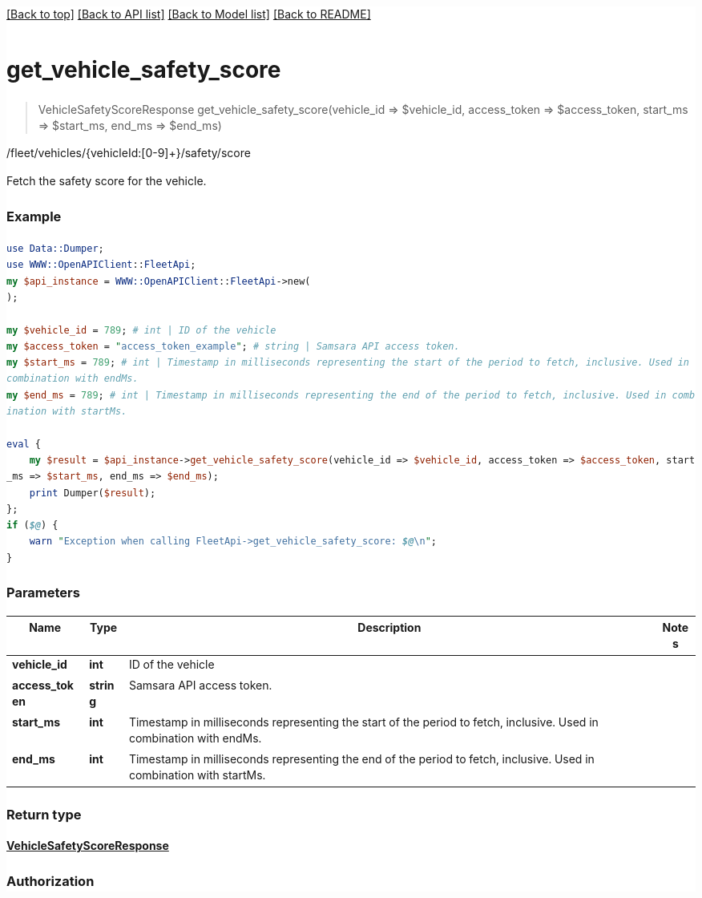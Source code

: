 [[Back to top]](#) [[Back to API list]](../README.md#documentation-for-api-endpoints) [[Back to Model list]](../README.md#documentation-for-models) [[Back to README]](../README.md)

# **get_vehicle_safety_score**
> VehicleSafetyScoreResponse get_vehicle_safety_score(vehicle_id => $vehicle_id, access_token => $access_token, start_ms => $start_ms, end_ms => $end_ms)

/fleet/vehicles/{vehicleId:[0-9]+}/safety/score

Fetch the safety score for the vehicle.

### Example 
```perl
use Data::Dumper;
use WWW::OpenAPIClient::FleetApi;
my $api_instance = WWW::OpenAPIClient::FleetApi->new(
);

my $vehicle_id = 789; # int | ID of the vehicle
my $access_token = "access_token_example"; # string | Samsara API access token.
my $start_ms = 789; # int | Timestamp in milliseconds representing the start of the period to fetch, inclusive. Used in combination with endMs.
my $end_ms = 789; # int | Timestamp in milliseconds representing the end of the period to fetch, inclusive. Used in combination with startMs.

eval { 
    my $result = $api_instance->get_vehicle_safety_score(vehicle_id => $vehicle_id, access_token => $access_token, start_ms => $start_ms, end_ms => $end_ms);
    print Dumper($result);
};
if ($@) {
    warn "Exception when calling FleetApi->get_vehicle_safety_score: $@\n";
}
```

### Parameters

Name | Type | Description  | Notes
------------- | ------------- | ------------- | -------------
 **vehicle_id** | **int**| ID of the vehicle | 
 **access_token** | **string**| Samsara API access token. | 
 **start_ms** | **int**| Timestamp in milliseconds representing the start of the period to fetch, inclusive. Used in combination with endMs. | 
 **end_ms** | **int**| Timestamp in milliseconds representing the end of the period to fetch, inclusive. Used in combination with startMs. | 

### Return type

[**VehicleSafetyScoreResponse**](VehicleSafetyScoreResponse.md)

### Authorization
